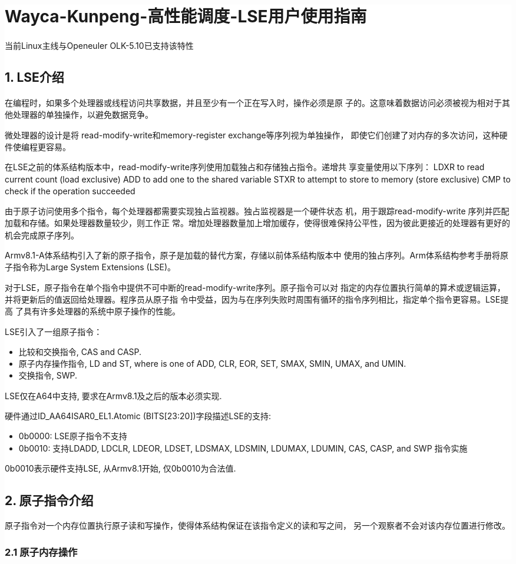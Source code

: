# Wayca-Kunpeng-高性能调度-LSE用户使用指南

当前Linux主线与Openeuler OLK-5.10已支持该特性

## 1. LSE介绍

在编程时，如果多个处理器或线程访问共享数据，并且至少有一个正在写入时，操作必须是原
子的。这意味着数据访问必须被视为相对于其他处理器的单独操作，以避免数据竞争。

微处理器的设计是将 read-modify-write和memory-register exchange等序列视为单独操作，
即使它们创建了对内存的多次访问，这种硬件使编程更容易。

在LSE之前的体系结构版本中，read-modify-write序列使用加载独占和存储独占指令。递增共
享变量使用以下序列：
LDXR to read current count (load exclusive)
ADD to add one to the shared variable
STXR to attempt to store to memory (store exclusive)
CMP to check if the operation succeeded

由于原子访问使用多个指令，每个处理器都需要实现独占监视器。独占监视器是一个硬件状态
机，用于跟踪read-modify-write 序列并匹配加载和存储。如果处理器数量较少，则工作正
常。增加处理器数量加上增加缓存，使得很难保持公平性，因为彼此更接近的处理器有更好的
机会完成原子序列。

Armv8.1-A体系结构引入了新的原子指令，原子是加载的替代方案，存储以前体系结构版本中
使用的独占序列。Arm体系结构参考手册将原子指令称为Large System Extensions (LSE)。

对于LSE，原子指令在单个指令中提供不可中断的read-modify-write序列。原子指令可以对
指定的内存位置执行简单的算术或逻辑运算，并将更新后的值返回给处理器。程序员从原子指
令中受益，因为与在序列失败时周围有循环的指令序列相比，指定单个指令更容易。LSE提高
了具有许多处理器的系统中原子操作的性能。

LSE引入了一组原子指令：

- 比较和交换指令, CAS and CASP.
- 原子内存操作指令, LD<OP> and ST<OP>, where <OP> is one of ADD, CLR, EOR, SET,
  SMAX, SMIN, UMAX, and UMIN.
- 交换指令, SWP.

LSE仅在A64中支持, 要求在Armv8.1及之后的版本必须实现.

硬件通过ID_AA64ISAR0_EL1.Atomic (BITS[23:20])字段描述LSE的支持:

- 0b0000: LSE原子指令不支持
- 0b0010: 支持LDADD, LDCLR, LDEOR, LDSET, LDSMAX, LDSMIN, LDUMAX, LDUMIN, CAS,
          CASP, and SWP 指令实施

0b0010表示硬件支持LSE, 从Armv8.1开始, 仅0b0010为合法值.

## 2. 原子指令介绍

原子指令对一个内存位置执行原子读和写操作，使得体系结构保证在该指令定义的读和写之间，
另一个观察者不会对该内存位置进行修改。

### 2.1 原子内存操作
